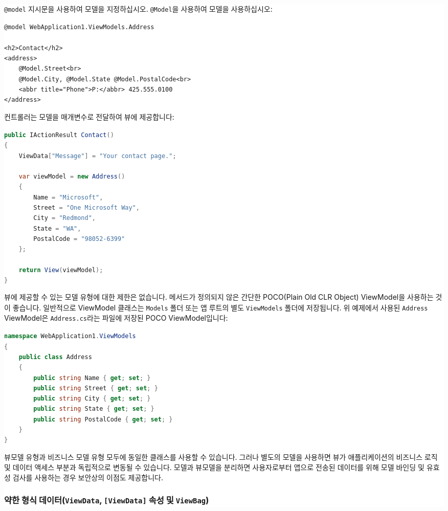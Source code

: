 `@model` 지시문을 사용하여 모델을 지정하십시오. `@Model`을 사용하여 모델을 사용하십시오:

```cshtml
@model WebApplication1.ViewModels.Address

<h2>Contact</h2>
<address>
    @Model.Street<br>
    @Model.City, @Model.State @Model.PostalCode<br>
    <abbr title="Phone">P:</abbr> 425.555.0100
</address>
```

컨트롤러는 모델을 매개변수로 전달하여 뷰에 제공합니다:

```csharp
public IActionResult Contact()
{
    ViewData["Message"] = "Your contact page.";

    var viewModel = new Address()
    {
        Name = "Microsoft",
        Street = "One Microsoft Way",
        City = "Redmond",
        State = "WA",
        PostalCode = "98052-6399"
    };

    return View(viewModel);
}
```

뷰에 제공할 수 있는 모델 유형에 대한 제한은 없습니다. 메서드가 정의되지 않은 간단한 POCO(Plain Old CLR Object) ViewModel을 사용하는 것이 좋습니다. 일반적으로 ViewModel 클래스는 `Models` 폴더 또는 앱 루트의 별도 `ViewModels` 폴더에 저장됩니다. 위 예제에서 사용된 `Address` ViewModel은 `Address.cs`라는 파일에 저장된 POCO ViewModel입니다:

```csharp
namespace WebApplication1.ViewModels
{
    public class Address
    {
        public string Name { get; set; }
        public string Street { get; set; }
        public string City { get; set; }
        public string State { get; set; }
        public string PostalCode { get; set; }
    }
}
```

뷰모델 유형과 비즈니스 모델 유형 모두에 동일한 클래스를 사용할 수 있습니다. 그러나 별도의 모델을 사용하면 뷰가 애플리케이션의 비즈니스 로직 및 데이터 액세스 부분과 독립적으로 변동될 수 있습니다. 모델과 뷰모델을 분리하면 사용자로부터 앱으로 전송된 데이터를 위해 모델 바인딩 및 유효성 검사를 사용하는 경우 보안상의 이점도 제공합니다.

### 약한 형식 데이터(`ViewData`, `[ViewData]` 속성 및 `ViewBag`)
